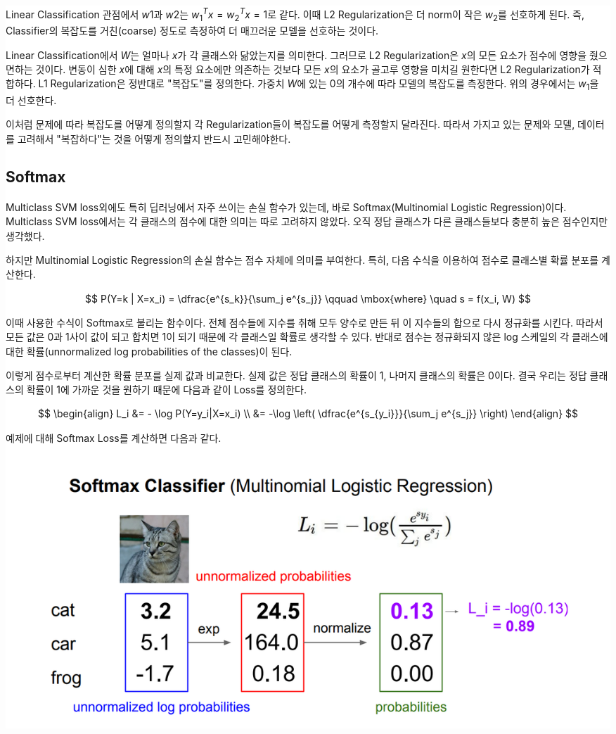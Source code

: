 Linear Classification 관점에서 $w1$과 $w2$는 $w_1^Tx = w_2^Tx = 1$로 같다. 이때 L2 Regularization은 더 norm이 작은 $w_2$를 선호하게 된다. 즉, Classifier의 복잡도를 거친(coarse) 정도로 측정하여 더 매끄러운 모델을 선호하는 것이다.

Linear Classification에서 $W$는 얼마나 $x$가 각 클래스와 닮았는지를 의미한다. 그러므로 L2 Regularization은 $x$의 모든 요소가 점수에 영향을 줬으면하는 것이다. 변동이 심한 $x$에 대해 $x$의 특정 요소에만 의존하는 것보다 모든 $x$의 요소가 골고루 영향을 미치길 원한다면 L2 Regularization가 적합하다. L1 Regularization은 정반대로 "복잡도"를 정의한다. 가중치 $W$에 있는 $0$의 개수에 따라 모델의 복잡도를 측정한다. 위의 경우에서는 $w_1$을 더 선호한다.

이처럼 문제에 따라 복잡도를 어떻게 정의할지 각 Regularization들이 복잡도를 어떻게 측정할지 달라진다. 따라서 가지고 있는 문제와 모델, 데이터를 고려해서 "복잡하다"는 것을 어떻게 정의할지 반드시 고민해야한다.

## Softmax

Multiclass SVM loss외에도 특히 딥러닝에서 자주 쓰이는 손실 함수가 있는데, 바로 Softmax(Multinomial Logistic Regression)이다. Multiclass SVM loss에서는 각 클래스의 점수에 대한 의미는 따로 고려햐지 않았다. 오직 정답 클래스가 다른 클래스들보다 충분히 높은 점수인지만 생각했다.

하지만 Multinomial Logistic Regression의 손실 함수는 점수 자체에 의미를 부여한다. 특히, 다음 수식을 이용하여 점수로 클래스별 확률 분포를 계산한다.

$$
P(Y=k | X=x_i) = \dfrac{e^{s_k}}{\sum_j e^{s_j}} \qquad \mbox{where} \quad s = f(x_i, W)
$$

이때 사용한 수식이 Softmax로 불리는 함수이다. 전체 점수들에 지수를 취해 모두 양수로 만든 뒤 이 지수들의 합으로 다시 정규화를 시킨다. 따라서 모든 값은 $0$과 $1$사이 값이 되고 합치면 $1$이 되기 때문에 각 클래스일 확률로 생각할 수 있다. 반대로 점수는 정규화되지 않은 log 스케일의 각 클래스에 대한 확률(unnormalized log probabilities of the classes)이 된다.

이렇게 점수로부터 계산한 확률 분포를 실제 값과 비교한다. 실제 값은 정답 클래스의 확률이 $1$, 나머지 클래스의 확률은 $0$이다. 결국 우리는 정답 클래스의 확률이 $1$에 가까운 것을 원하기 때문에 다음과 같이 Loss를 정의한다.

$$
\begin{align}
L_i &= - \log P(Y=y_i|X=x_i) \\
&= -\log \left( \dfrac{e^{s_{y_i}}}{\sum_j e^{s_j}} \right)
\end{align}
$$

예제에 대해 Softmax Loss를 계산하면 다음과 같다.

![](../assets/image/2022-09-20-cs231n-3-1/image5.png)
